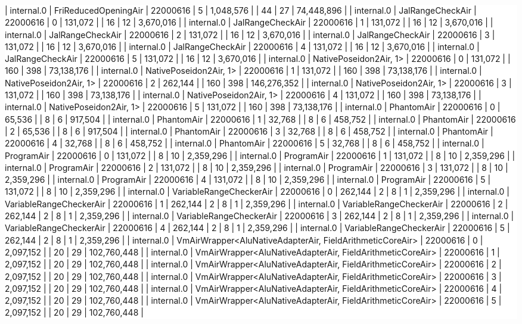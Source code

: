 | internal.0 | FriReducedOpeningAir | 22000616 | 5 | 1,048,576 |  | 44 | 27 | 74,448,896 | 
| internal.0 | JalRangeCheckAir | 22000616 | 0 | 131,072 |  | 16 | 12 | 3,670,016 | 
| internal.0 | JalRangeCheckAir | 22000616 | 1 | 131,072 |  | 16 | 12 | 3,670,016 | 
| internal.0 | JalRangeCheckAir | 22000616 | 2 | 131,072 |  | 16 | 12 | 3,670,016 | 
| internal.0 | JalRangeCheckAir | 22000616 | 3 | 131,072 |  | 16 | 12 | 3,670,016 | 
| internal.0 | JalRangeCheckAir | 22000616 | 4 | 131,072 |  | 16 | 12 | 3,670,016 | 
| internal.0 | JalRangeCheckAir | 22000616 | 5 | 131,072 |  | 16 | 12 | 3,670,016 | 
| internal.0 | NativePoseidon2Air<BabyBearParameters>, 1> | 22000616 | 0 | 131,072 |  | 160 | 398 | 73,138,176 | 
| internal.0 | NativePoseidon2Air<BabyBearParameters>, 1> | 22000616 | 1 | 131,072 |  | 160 | 398 | 73,138,176 | 
| internal.0 | NativePoseidon2Air<BabyBearParameters>, 1> | 22000616 | 2 | 262,144 |  | 160 | 398 | 146,276,352 | 
| internal.0 | NativePoseidon2Air<BabyBearParameters>, 1> | 22000616 | 3 | 131,072 |  | 160 | 398 | 73,138,176 | 
| internal.0 | NativePoseidon2Air<BabyBearParameters>, 1> | 22000616 | 4 | 131,072 |  | 160 | 398 | 73,138,176 | 
| internal.0 | NativePoseidon2Air<BabyBearParameters>, 1> | 22000616 | 5 | 131,072 |  | 160 | 398 | 73,138,176 | 
| internal.0 | PhantomAir | 22000616 | 0 | 65,536 |  | 8 | 6 | 917,504 | 
| internal.0 | PhantomAir | 22000616 | 1 | 32,768 |  | 8 | 6 | 458,752 | 
| internal.0 | PhantomAir | 22000616 | 2 | 65,536 |  | 8 | 6 | 917,504 | 
| internal.0 | PhantomAir | 22000616 | 3 | 32,768 |  | 8 | 6 | 458,752 | 
| internal.0 | PhantomAir | 22000616 | 4 | 32,768 |  | 8 | 6 | 458,752 | 
| internal.0 | PhantomAir | 22000616 | 5 | 32,768 |  | 8 | 6 | 458,752 | 
| internal.0 | ProgramAir | 22000616 | 0 | 131,072 |  | 8 | 10 | 2,359,296 | 
| internal.0 | ProgramAir | 22000616 | 1 | 131,072 |  | 8 | 10 | 2,359,296 | 
| internal.0 | ProgramAir | 22000616 | 2 | 131,072 |  | 8 | 10 | 2,359,296 | 
| internal.0 | ProgramAir | 22000616 | 3 | 131,072 |  | 8 | 10 | 2,359,296 | 
| internal.0 | ProgramAir | 22000616 | 4 | 131,072 |  | 8 | 10 | 2,359,296 | 
| internal.0 | ProgramAir | 22000616 | 5 | 131,072 |  | 8 | 10 | 2,359,296 | 
| internal.0 | VariableRangeCheckerAir | 22000616 | 0 | 262,144 | 2 | 8 | 1 | 2,359,296 | 
| internal.0 | VariableRangeCheckerAir | 22000616 | 1 | 262,144 | 2 | 8 | 1 | 2,359,296 | 
| internal.0 | VariableRangeCheckerAir | 22000616 | 2 | 262,144 | 2 | 8 | 1 | 2,359,296 | 
| internal.0 | VariableRangeCheckerAir | 22000616 | 3 | 262,144 | 2 | 8 | 1 | 2,359,296 | 
| internal.0 | VariableRangeCheckerAir | 22000616 | 4 | 262,144 | 2 | 8 | 1 | 2,359,296 | 
| internal.0 | VariableRangeCheckerAir | 22000616 | 5 | 262,144 | 2 | 8 | 1 | 2,359,296 | 
| internal.0 | VmAirWrapper<AluNativeAdapterAir, FieldArithmeticCoreAir> | 22000616 | 0 | 2,097,152 |  | 20 | 29 | 102,760,448 | 
| internal.0 | VmAirWrapper<AluNativeAdapterAir, FieldArithmeticCoreAir> | 22000616 | 1 | 2,097,152 |  | 20 | 29 | 102,760,448 | 
| internal.0 | VmAirWrapper<AluNativeAdapterAir, FieldArithmeticCoreAir> | 22000616 | 2 | 2,097,152 |  | 20 | 29 | 102,760,448 | 
| internal.0 | VmAirWrapper<AluNativeAdapterAir, FieldArithmeticCoreAir> | 22000616 | 3 | 2,097,152 |  | 20 | 29 | 102,760,448 | 
| internal.0 | VmAirWrapper<AluNativeAdapterAir, FieldArithmeticCoreAir> | 22000616 | 4 | 2,097,152 |  | 20 | 29 | 102,760,448 | 
| internal.0 | VmAirWrapper<AluNativeAdapterAir, FieldArithmeticCoreAir> | 22000616 | 5 | 2,097,152 |  | 20 | 29 | 102,760,448 | 